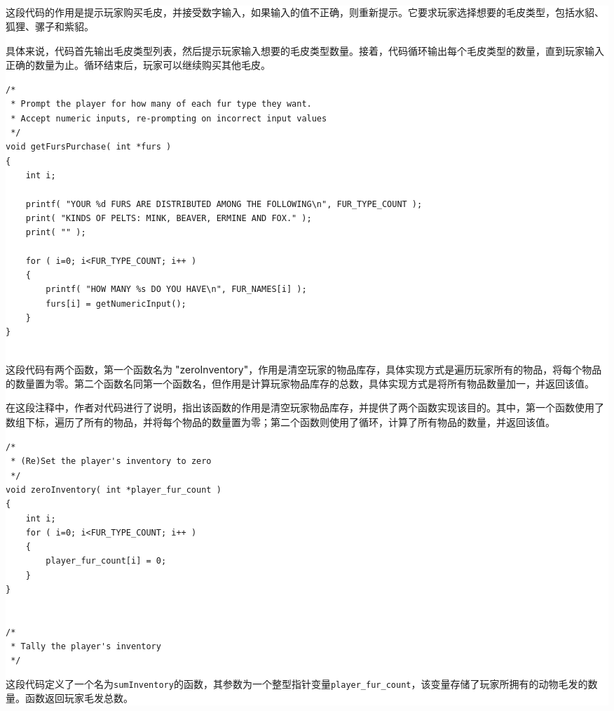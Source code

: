 这段代码的作用是提示玩家购买毛皮，并接受数字输入，如果输入的值不正确，则重新提示。它要求玩家选择想要的毛皮类型，包括水貂、狐狸、骡子和紫貂。

具体来说，代码首先输出毛皮类型列表，然后提示玩家输入想要的毛皮类型数量。接着，代码循环输出每个毛皮类型的数量，直到玩家输入正确的数量为止。循环结束后，玩家可以继续购买其他毛皮。


```
/*
 * Prompt the player for how many of each fur type they want.
 * Accept numeric inputs, re-prompting on incorrect input values
 */
void getFursPurchase( int *furs )
{
    int i;

    printf( "YOUR %d FURS ARE DISTRIBUTED AMONG THE FOLLOWING\n", FUR_TYPE_COUNT );
    print( "KINDS OF PELTS: MINK, BEAVER, ERMINE AND FOX." );
    print( "" );

    for ( i=0; i<FUR_TYPE_COUNT; i++ )
    {
        printf( "HOW MANY %s DO YOU HAVE\n", FUR_NAMES[i] );
        furs[i] = getNumericInput();
    }
}


```

这段代码有两个函数，第一个函数名为 "zeroInventory"，作用是清空玩家的物品库存，具体实现方式是遍历玩家所有的物品，将每个物品的数量置为零。第二个函数名同第一个函数名，但作用是计算玩家物品库存的总数，具体实现方式是将所有物品数量加一，并返回该值。

在这段注释中，作者对代码进行了说明，指出该函数的作用是清空玩家物品库存，并提供了两个函数实现该目的。其中，第一个函数使用了数组下标，遍历了所有的物品，并将每个物品的数量置为零；第二个函数则使用了循环，计算了所有物品的数量，并返回该值。


```
/*
 * (Re)Set the player's inventory to zero
 */
void zeroInventory( int *player_fur_count )
{
    int i;
    for ( i=0; i<FUR_TYPE_COUNT; i++ )
    {
        player_fur_count[i] = 0;
    }
}


/*
 * Tally the player's inventory
 */
```

这段代码定义了一个名为`sumInventory`的函数，其参数为一个整型指针变量`player_fur_count`，该变量存储了玩家所拥有的动物毛发的数量。函数返回玩家毛发总数。

